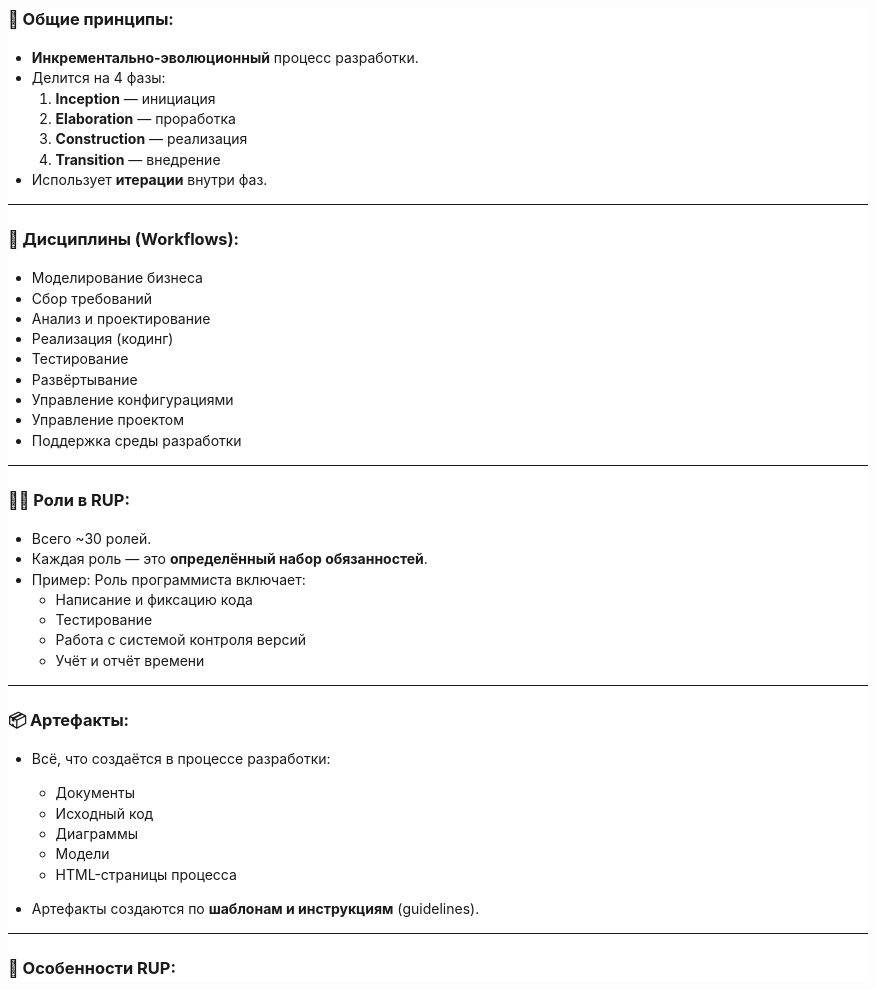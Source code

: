 ### 📌 Общие принципы:

- **Инкрементально-эволюционный** процесс разработки.
- Делится на 4 фазы:
    1. **Inception** — инициация
    2. **Elaboration** — проработка
    3. **Construction** — реализация
    4. **Transition** — внедрение
- Использует **итерации** внутри фаз.

---

### 📂 Дисциплины (Workflows):

- Моделирование бизнеса
- Сбор требований
- Анализ и проектирование
- Реализация (кодинг)
- Тестирование
- Развёртывание
- Управление конфигурациями
- Управление проектом
- Поддержка среды разработки

---

### 🧑‍💼 Роли в RUP:

- Всего ~30 ролей.
- Каждая роль — это **определённый набор обязанностей**.
- Пример: Роль программиста включает:
    - Написание и фиксацию кода
    - Тестирование
    - Работа с системой контроля версий
    - Учёт и отчёт времени

---

### 📦 Артефакты:

- Всё, что создаётся в процессе разработки:
    - Документы
    - Исходный код
    - Диаграммы
    - Модели
    - HTML-страницы процесса

- Артефакты создаются по **шаблонам и инструкциям** (guidelines).

---

### 🧰 Особенности RUP:
